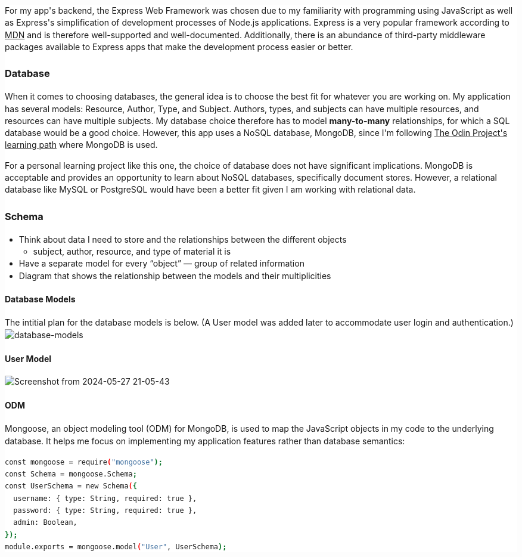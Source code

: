For my app's backend, the Express Web Framework was chosen due to my familiarity with programming using JavaScript as well as Express's simplification of development processes of Node.js applications. Express is a very popular framework according to [MDN](https://developer.mozilla.org/en-US/docs/Learn/Server-side/Express_Nodejs/Introduction#introducing_express) and is therefore well-supported and well-documented. Additionally, there is an abundance of third-party middleware packages available to Express apps that make the development process easier or better.

### Database

When it comes to choosing databases, the general idea is to choose the best fit for whatever you are working on. My application has several models: Resource, Author, Type, and Subject. Authors, types, and subjects can have multiple resources, and resources can have multiple subjects. My database choice therefore has to model **many-to-many** relationships, for which a SQL database would be a good choice. However, this app uses a NoSQL database, MongoDB, since I'm following [The Odin Project's learning path](https://www.theodinproject.com/paths/full-stack-javascript/courses/nodejs) where MongoDB is used.

For a personal learning project like this one, the choice of database does not have significant implications. MongoDB is acceptable and provides an opportunity to learn about NoSQL databases, specifically document stores. However, a relational database like MySQL or PostgreSQL would have been a better fit given I am working with relational data.

### Schema

- Think about data I need to store and the relationships between the different objects
  - subject, author, resource, and type of material it is
- Have a separate model for every “object” — group of related information
- Diagram that shows the relationship between the models and their multiplicities

#### Database Models

The intitial plan for the database models is below. (A User model was added later to accommodate user login and authentication.)
![database-models](https://github.com/mrzamin/top-search/assets/142754418/5c2a5c2c-4da3-416e-8eb2-915bd8371b26)

#### User Model

![Screenshot from 2024-05-27 21-05-43](https://github.com/mrzamin/top-search/assets/142754418/1e490874-bdba-45ee-8eb9-628ffafe3fd7)

#### ODM

Mongoose, an object modeling tool (ODM) for MongoDB, is used to map the JavaScript objects in my code to the underlying database. It helps me focus on implementing my application features rather than database semantics:

```sh
const mongoose = require("mongoose");
const Schema = mongoose.Schema;
const UserSchema = new Schema({
  username: { type: String, required: true },
  password: { type: String, required: true },
  admin: Boolean,
});
module.exports = mongoose.model("User", UserSchema);

```
